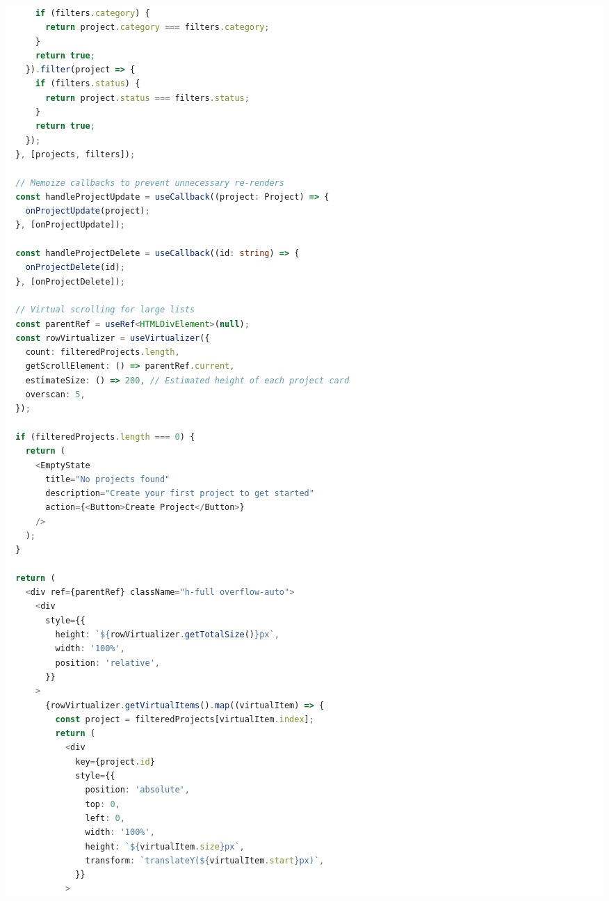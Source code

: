 ```typescript
      if (filters.category) {
        return project.category === filters.category;
      }
      return true;
    }).filter(project => {
      if (filters.status) {
        return project.status === filters.status;
      }
      return true;
    });
  }, [projects, filters]);

  // Memoize callbacks to prevent unnecessary re-renders
  const handleProjectUpdate = useCallback((project: Project) => {
    onProjectUpdate(project);
  }, [onProjectUpdate]);

  const handleProjectDelete = useCallback((id: string) => {
    onProjectDelete(id);
  }, [onProjectDelete]);

  // Virtual scrolling for large lists
  const parentRef = useRef<HTMLDivElement>(null);
  const rowVirtualizer = useVirtualizer({
    count: filteredProjects.length,
    getScrollElement: () => parentRef.current,
    estimateSize: () => 200, // Estimated height of each project card
    overscan: 5,
  });

  if (filteredProjects.length === 0) {
    return (
      <EmptyState
        title="No projects found"
        description="Create your first project to get started"
        action={<Button>Create Project</Button>}
      />
    );
  }

  return (
    <div ref={parentRef} className="h-full overflow-auto">
      <div
        style={{
          height: `${rowVirtualizer.getTotalSize()}px`,
          width: '100%',
          position: 'relative',
        }}
      >
        {rowVirtualizer.getVirtualItems().map((virtualItem) => {
          const project = filteredProjects[virtualItem.index];
          return (
            <div
              key={project.id}
              style={{
                position: 'absolute',
                top: 0,
                left: 0,
                width: '100%',
                height: `${virtualItem.size}px`,
                transform: `translateY(${virtualItem.start}px)`,
              }}
            >
```
